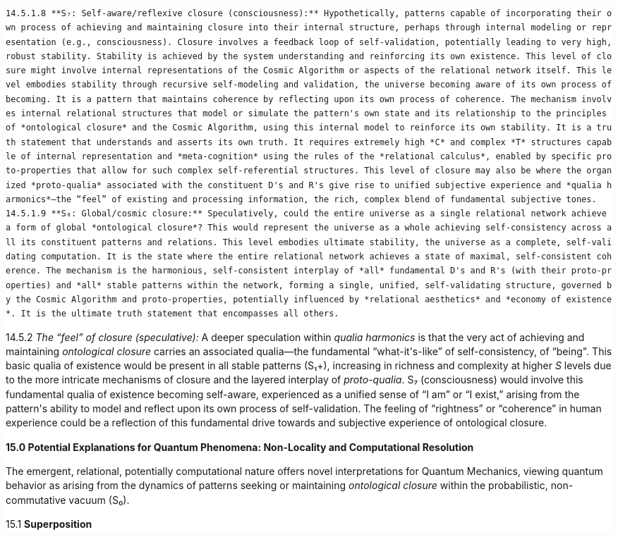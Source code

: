     14.5.1.8 **S₇: Self-aware/reflexive closure (consciousness):** Hypothetically, patterns capable of incorporating their own process of achieving and maintaining closure into their internal structure, perhaps through internal modeling or representation (e.g., consciousness). Closure involves a feedback loop of self-validation, potentially leading to very high, robust stability. Stability is achieved by the system understanding and reinforcing its own existence. This level of closure might involve internal representations of the Cosmic Algorithm or aspects of the relational network itself. This level embodies stability through recursive self-modeling and validation, the universe becoming aware of its own process of becoming. It is a pattern that maintains coherence by reflecting upon its own process of coherence. The mechanism involves internal relational structures that model or simulate the pattern's own state and its relationship to the principles of *ontological closure* and the Cosmic Algorithm, using this internal model to reinforce its own stability. It is a truth statement that understands and asserts its own truth. It requires extremely high *C* and complex *T* structures capable of internal representation and *meta-cognition* using the rules of the *relational calculus*, enabled by specific proto-properties that allow for such complex self-referential structures. This level of closure may also be where the organized *proto-qualia* associated with the constituent D's and R's give rise to unified subjective experience and *qualia harmonics*—the “feel” of existing and processing information, the rich, complex blend of fundamental subjective tones.
    14.5.1.9 **S₈: Global/cosmic closure:** Speculatively, could the entire universe as a single relational network achieve a form of global *ontological closure*? This would represent the universe as a whole achieving self-consistency across all its constituent patterns and relations. This level embodies ultimate stability, the universe as a complete, self-validating computation. It is the state where the entire relational network achieves a state of maximal, self-consistent coherence. The mechanism is the harmonious, self-consistent interplay of *all* fundamental D's and R's (with their proto-properties) and *all* stable patterns within the network, forming a single, unified, self-validating structure, governed by the Cosmic Algorithm and proto-properties, potentially influenced by *relational aesthetics* and *economy of existence*. It is the ultimate truth statement that encompasses all others.

14.5.2 *The “feel” of closure (speculative):* A deeper speculation within *qualia harmonics* is that the very act of achieving and maintaining *ontological closure* carries an associated qualia—the fundamental “what-it's-like” of self-consistency, of “being". This basic qualia of existence would be present in all stable patterns (S₁+), increasing in richness and complexity at higher *S* levels due to the more intricate mechanisms of closure and the layered interplay of *proto-qualia*. S₇ (consciousness) would involve this fundamental qualia of existence becoming self-aware, experienced as a unified sense of “I am” or “I exist,” arising from the pattern's ability to model and reflect upon its own process of self-validation. The feeling of “rightness” or “coherence” in human experience could be a reflection of this fundamental drive towards and subjective experience of ontological closure.

**15.0 Potential Explanations for Quantum Phenomena: Non-Locality and Computational Resolution**

The emergent, relational, potentially computational nature offers novel interpretations for Quantum Mechanics, viewing quantum behavior as arising from the dynamics of patterns seeking or maintaining *ontological closure* within the probabilistic, non-commutative vacuum (S₀).

15.1 **Superposition**
